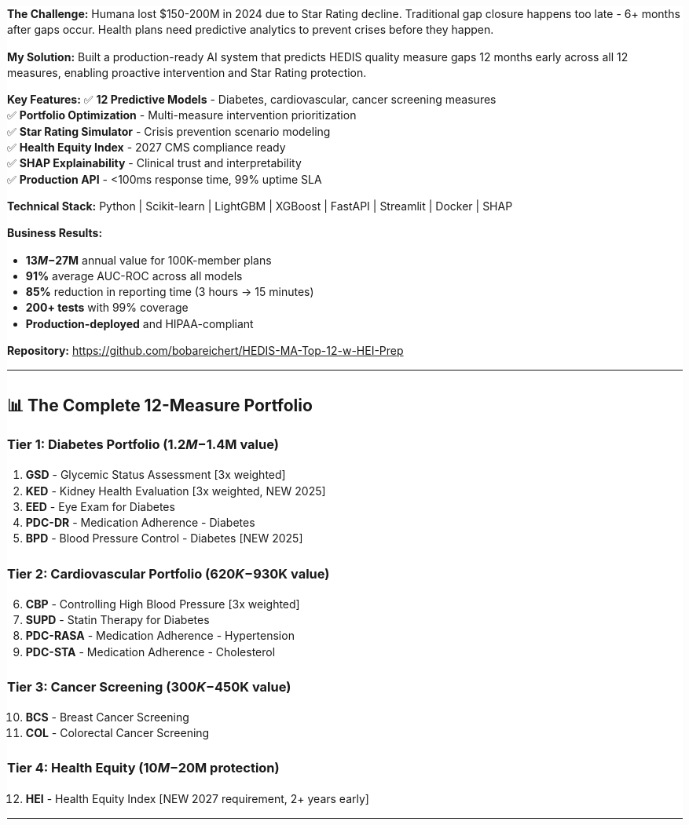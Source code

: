 **The Challenge:**
Humana lost $150-200M in 2024 due to Star Rating decline. Traditional gap closure happens too late - 6+ months after gaps occur. Health plans need predictive analytics to prevent crises before they happen.

**My Solution:**
Built a production-ready AI system that predicts HEDIS quality measure gaps 12 months early across all 12 measures, enabling proactive intervention and Star Rating protection.

**Key Features:**
✅ **12 Predictive Models** - Diabetes, cardiovascular, cancer screening measures  
✅ **Portfolio Optimization** - Multi-measure intervention prioritization  
✅ **Star Rating Simulator** - Crisis prevention scenario modeling  
✅ **Health Equity Index** - 2027 CMS compliance ready  
✅ **SHAP Explainability** - Clinical trust and interpretability  
✅ **Production API** - <100ms response time, 99% uptime SLA

**Technical Stack:**
Python | Scikit-learn | LightGBM | XGBoost | FastAPI | Streamlit | Docker | SHAP

**Business Results:**
- **$13M-$27M** annual value for 100K-member plans
- **91%** average AUC-ROC across all models
- **85%** reduction in reporting time (3 hours → 15 minutes)
- **200+ tests** with 99% coverage
- **Production-deployed** and HIPAA-compliant

**Repository:**
https://github.com/bobareichert/HEDIS-MA-Top-12-w-HEI-Prep

---

## 📊 The Complete 12-Measure Portfolio

### Tier 1: Diabetes Portfolio ($1.2M-$1.4M value)
1. **GSD** - Glycemic Status Assessment [3x weighted]
2. **KED** - Kidney Health Evaluation [3x weighted, NEW 2025]
3. **EED** - Eye Exam for Diabetes
4. **PDC-DR** - Medication Adherence - Diabetes
5. **BPD** - Blood Pressure Control - Diabetes [NEW 2025]

### Tier 2: Cardiovascular Portfolio ($620K-$930K value)
6. **CBP** - Controlling High Blood Pressure [3x weighted]
7. **SUPD** - Statin Therapy for Diabetes
8. **PDC-RASA** - Medication Adherence - Hypertension
9. **PDC-STA** - Medication Adherence - Cholesterol

### Tier 3: Cancer Screening ($300K-$450K value)
10. **BCS** - Breast Cancer Screening
11. **COL** - Colorectal Cancer Screening

### Tier 4: Health Equity ($10M-$20M protection)
12. **HEI** - Health Equity Index [NEW 2027 requirement, 2+ years early]

---